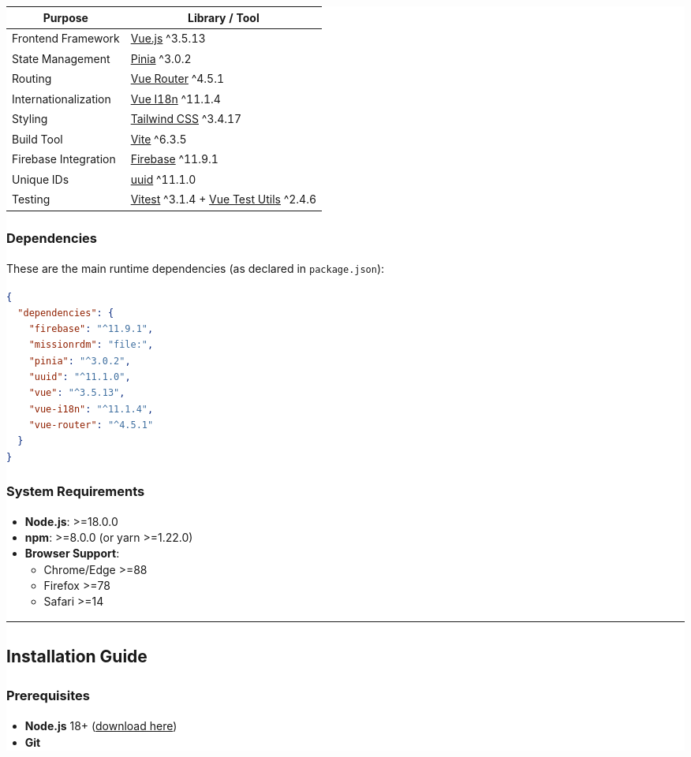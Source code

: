 | Purpose               | Library / Tool               |
|------------------------|------------------------------|
| Frontend Framework    | [Vue.js](https://vuejs.org/) ^3.5.13 |
| State Management      | [Pinia](https://pinia.vuejs.org/) ^3.0.2 |
| Routing               | [Vue Router](https://router.vuejs.org/) ^4.5.1 |
| Internationalization  | [Vue I18n](https://vue-i18n.intlify.dev/) ^11.1.4 |
| Styling               | [Tailwind CSS](https://tailwindcss.com/) ^3.4.17 |
| Build Tool            | [Vite](https://vitejs.dev/) ^6.3.5 |
| Firebase Integration  | [Firebase](https://firebase.google.com/) ^11.9.1 |
| Unique IDs            | [uuid](https://www.npmjs.com/package/uuid) ^11.1.0 |
| Testing               | [Vitest](https://vitest.dev/) ^3.1.4 + [Vue Test Utils](https://test-utils.vuejs.org/) ^2.4.6 |

### Dependencies

These are the main runtime dependencies (as declared in `package.json`):

```json
{
  "dependencies": {
    "firebase": "^11.9.1",
    "missionrdm": "file:",
    "pinia": "^3.0.2",
    "uuid": "^11.1.0",
    "vue": "^3.5.13",
    "vue-i18n": "^11.1.4",
    "vue-router": "^4.5.1"
  }
}
```

### System Requirements
- **Node.js**: >=18.0.0
- **npm**: >=8.0.0 (or yarn >=1.22.0)
- **Browser Support**: 
  - Chrome/Edge >=88
  - Firefox >=78
  - Safari >=14

---

## Installation Guide

### Prerequisites

- **Node.js** 18+ ([download here](https://nodejs.org/))
- **Git** 
